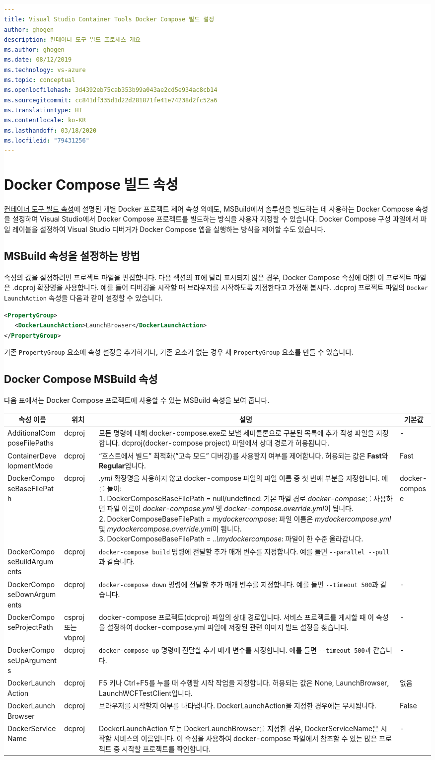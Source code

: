 ```yaml
---
title: Visual Studio Container Tools Docker Compose 빌드 설정
author: ghogen
description: 컨테이너 도구 빌드 프로세스 개요
ms.author: ghogen
ms.date: 08/12/2019
ms.technology: vs-azure
ms.topic: conceptual
ms.openlocfilehash: 3d4392eb75cab353b99a043ae2cd5e934ac8cb14
ms.sourcegitcommit: cc841df335d1d22d281871fe41e74238d2fc52a6
ms.translationtype: HT
ms.contentlocale: ko-KR
ms.lasthandoff: 03/18/2020
ms.locfileid: "79431256"
---
```

# <a name="docker-compose-build-properties"></a>Docker Compose 빌드 속성

[컨테이너 도구 빌드 속성](container-msbuild-properties.md)에 설명된 개별 Docker 프로젝트 제어 속성 외에도, MSBuild에서 솔루션을 빌드하는 데 사용하는 Docker Compose 속성을 설정하여 Visual Studio에서 Docker Compose 프로젝트를 빌드하는 방식을 사용자 지정할 수 있습니다. Docker Compose 구성 파일에서 파일 레이블을 설정하여 Visual Studio 디버거가 Docker Compose 앱을 실행하는 방식을 제어할 수도 있습니다.

## <a name="how-to-set-the-msbuild-properties"></a>MSBuild 속성을 설정하는 방법

속성의 값을 설정하려면 프로젝트 파일을 편집합니다. 다음 섹션의 표에 달리 표시되지 않은 경우, Docker Compose 속성에 대한 이 프로젝트 파일은 .dcproj 확장명을 사용합니다. 예를 들어 디버깅을 시작할 때 브라우저를 시작하도록 지정한다고 가정해 봅시다. .dcproj 프로젝트 파일의 `DockerLaunchAction` 속성을 다음과 같이 설정할 수 있습니다.

```xml
<PropertyGroup>
   <DockerLaunchAction>LaunchBrowser</DockerLaunchAction>
</PropertyGroup>
```

기존 `PropertyGroup` 요소에 속성 설정을 추가하거나, 기존 요소가 없는 경우 새 `PropertyGroup` 요소를 만들 수 있습니다.

## <a name="docker-compose-msbuild-properties"></a>Docker Compose MSBuild 속성

다음 표에서는 Docker Compose 프로젝트에 사용할 수 있는 MSBuild 속성을 보여 줍니다.

| 속성 이름 | 위치 | 설명 | 기본값  |
|---------------|----------|-------------|----------------|
|AdditionalComposeFilePaths|dcproj|모든 명령에 대해 docker-compose.exe로 보낼 세미콜론으로 구분된 목록에 추가 작성 파일을 지정합니다. dcproj(docker-compose project) 파일에서 상대 경로가 허용됩니다.|-|
|ContainerDevelopmentMode|dcproj| “호스트에서 빌드” 최적화(“고속 모드” 디버깅)를 사용할지 여부를 제어합니다.  허용되는 값은 **Fast**와 **Regular**입니다. | Fast |
|DockerComposeBaseFilePath|dcproj|*.yml* 확장명을 사용하지 않고 docker-compose 파일의 파일 이름 중 첫 번째 부분을 지정합니다. 예를 들어: <br>1.  DockerComposeBaseFilePath = null/undefined: 기본 파일 경로 *docker-compose*를 사용하면 파일 이름이 *docker-compose.yml* 및 *docker-compose.override.yml*이 됩니다.<br>2.   DockerComposeBaseFilePath = *mydockercompose*: 파일 이름은 *mydockercompose.yml* 및 *mydockercompose.override.yml*이 됩니다.<br> 3.  DockerComposeBaseFilePath = *..\mydockercompose*: 파일이 한 수준 올라갑니다. |docker-compose|
|DockerComposeBuildArguments|dcproj|`docker-compose build` 명령에 전달할 추가 매개 변수를 지정합니다. 예를 들면 `--parallel --pull`과 같습니다. |
|DockerComposeDownArguments|dcproj|`docker-compose down` 명령에 전달할 추가 매개 변수를 지정합니다. 예를 들면 `--timeout 500`과 같습니다.|-|  
|DockerComposeProjectPath|csproj 또는 vbproj|docker-compose 프로젝트(dcproj) 파일의 상대 경로입니다. 서비스 프로젝트를 게시할 때 이 속성을 설정하여 docker-compose.yml 파일에 저장된 관련 이미지 빌드 설정을 찾습니다.|-|
|DockerComposeUpArguments|dcproj|`docker-compose up` 명령에 전달할 추가 매개 변수를 지정합니다. 예를 들면 `--timeout 500`과 같습니다.|-|
|DockerLaunchAction| dcproj | F5 키나 Ctrl+F5를 누를 때 수행할 시작 작업을 지정합니다.  허용되는 값은 None, LaunchBrowser, LaunchWCFTestClient입니다.|없음|
|DockerLaunchBrowser| dcproj | 브라우저를 시작할지 여부를 나타냅니다. DockerLaunchAction을 지정한 경우에는 무시됩니다. | False |
|DockerServiceName| dcproj|DockerLaunchAction 또는 DockerLaunchBrowser를 지정한 경우, DockerServiceName은 시작할 서비스의 이름입니다.  이 속성을 사용하여 docker-compose 파일에서 참조할 수 있는 많은 프로젝트 중 시작할 프로젝트를 확인합니다.|-|